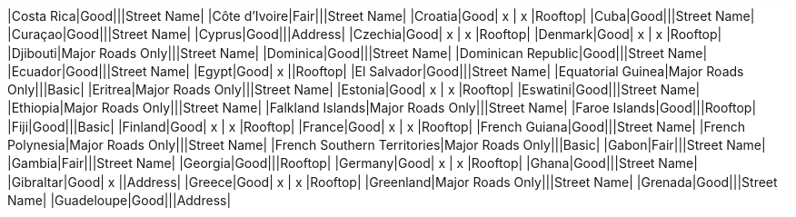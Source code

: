 |Costa Rica|Good|||Street Name|
|Côte d’Ivoire|Fair|||Street Name|
|Croatia|Good|   x   |   x   |Rooftop|
|Cuba|Good|||Street Name|
|Curaçao|Good|||Street Name|
|Cyprus|Good|||Address|
|Czechia|Good|   x   |   x   |Rooftop|
|Denmark|Good|   x   |   x   |Rooftop|
|Djibouti|Major Roads Only|||Street Name|
|Dominica|Good|||Street Name|
|Dominican Republic|Good|||Street Name|
|Ecuador|Good|||Street Name|
|Egypt|Good|   x   ||Rooftop|
|El Salvador|Good|||Street Name|
|Equatorial Guinea|Major Roads Only|||Basic|
|Eritrea|Major Roads Only|||Street Name|
|Estonia|Good|   x   |   x   |Rooftop|
|Eswatini|Good|||Street Name|
|Ethiopia|Major Roads Only|||Street Name|
|Falkland Islands|Major Roads Only|||Street Name|
|Faroe Islands|Good|||Rooftop|
|Fiji|Good|||Basic|
|Finland|Good|   x   |   x   |Rooftop|
|France|Good|   x   |   x   |Rooftop|
|French Guiana|Good|||Street Name|
|French Polynesia|Major Roads Only|||Street Name|
|French Southern Territories|Major Roads Only|||Basic|
|Gabon|Fair|||Street Name|
|Gambia|Fair|||Street Name|
|Georgia|Good|||Rooftop|
|Germany|Good|   x   |   x   |Rooftop|
|Ghana|Good|||Street Name|
|Gibraltar|Good|   x   ||Address|
|Greece|Good|   x   |   x   |Rooftop|
|Greenland|Major Roads Only|||Street Name|
|Grenada|Good|||Street Name|
|Guadeloupe|Good|||Address|